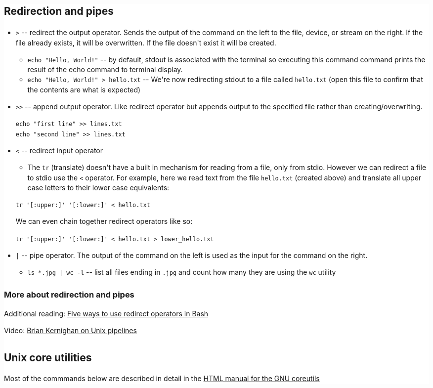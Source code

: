 

## Redirection and pipes



* `>` -- redirect the output operator. Sends the output of the command on the left to the file, device, or stream on the right. If the file already exists, it will be overwritten. If the file doesn't exist it will be created.
  - `echo "Hello, World!"` -- by default, stdout is associated with the terminal so executing this command command prints the result of the echo command to terminal display.
  - `echo "Hello, World!" > hello.txt` -- We're now redirecting stdout to a file called `hello.txt` (open this file to confirm that the contents are what is expected)

* `>>` -- append output operator. Like redirect operator but appends output to the specified file rather than creating/overwriting.
  
  ```
  echo "first line" >> lines.txt
  echo "second line" >> lines.txt
  ```


* `<` -- redirect input operator
  - The `tr` (translate) doesn't have a built in mechanism for reading from a file, only from stdio. However we can redirect a file to stdio use the `<` operator. For example, here we read text from the file `hello.txt` (created above) and translate all upper case letters to their lower case equivalents:

  ```
  tr '[:upper:]' '[:lower:]' < hello.txt
  ```

  We can even chain together redirect operators like so:

  ```
  tr '[:upper:]' '[:lower:]' < hello.txt > lower_hello.txt
  ```

  
* `|` -- pipe operator. The output of the command on the left is used as the input for the command on the right.
  - `ls *.jpg | wc -l` -- list all files ending in `.jpg` and count how many they are using the `wc` utility



### More about redirection and pipes

Additional reading: [Five ways to use redirect operators in Bash](https://www.redhat.com/sysadmin/redirect-operators-bash)

Video: [Brian Kernighan on Unix pipelines](https://www.youtube.com/watch?v=bKzonnwoR2I)




## Unix core utilities

Most of the commmands below are described in detail in the [HTML manual for the GNU coreutils](https://www.gnu.org/software/coreutils/manual/html_node/index.html)
